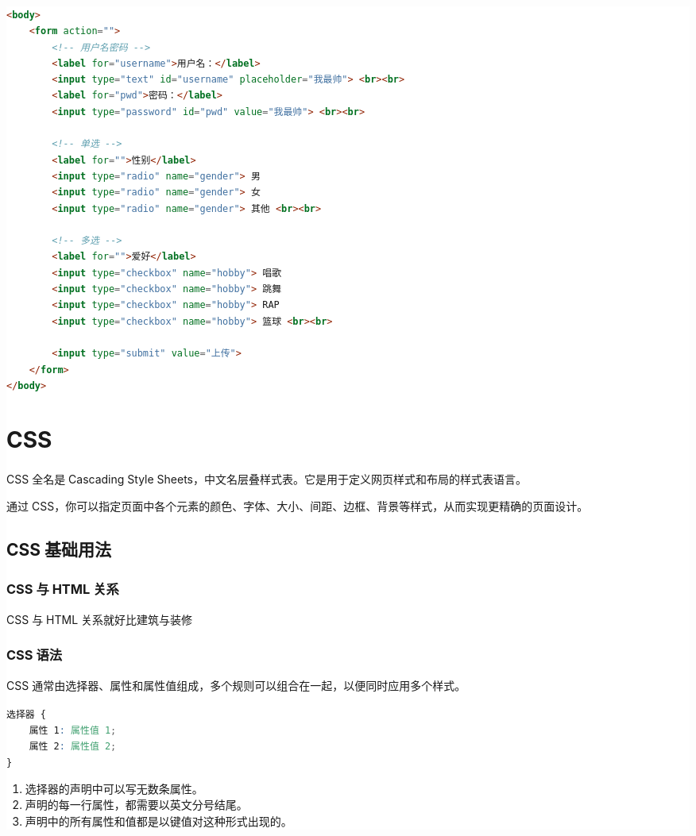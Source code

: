 ```html
<body>
    <form action="">
        <!-- 用户名密码 -->
        <label for="username">用户名：</label>
        <input type="text" id="username" placeholder="我最帅"> <br><br>
        <label for="pwd">密码：</label>
        <input type="password" id="pwd" value="我最帅"> <br><br>

        <!-- 单选 -->
        <label for="">性别</label>
        <input type="radio" name="gender"> 男
        <input type="radio" name="gender"> 女
        <input type="radio" name="gender"> 其他 <br><br>

        <!-- 多选 -->
        <label for="">爱好</label>
        <input type="checkbox" name="hobby"> 唱歌
        <input type="checkbox" name="hobby"> 跳舞
        <input type="checkbox" name="hobby"> RAP
        <input type="checkbox" name="hobby"> 篮球 <br><br>

        <input type="submit" value="上传">
    </form>
</body>
```



# CSS

CSS 全名是 Cascading Style Sheets，中文名层叠样式表。它是用于定义网页样式和布局的样式表语言。

通过 CSS，你可以指定页面中各个元素的颜色、字体、大小、间距、边框、背景等样式，从而实现更精确的页面设计。

## CSS 基础用法

### CSS 与 HTML 关系

CSS 与 HTML 关系就好比建筑与装修

### CSS 语法

CSS 通常由选择器、属性和属性值组成，多个规则可以组合在一起，以便同时应用多个样式。

```css
选择器 {
	属性 1: 属性值 1;
	属性 2: 属性值 2;    
}
```

1. 选择器的声明中可以写无数条属性。
2. 声明的每一行属性，都需要以英文分号结尾。
3. 声明中的所有属性和值都是以键值对这种形式出现的。
